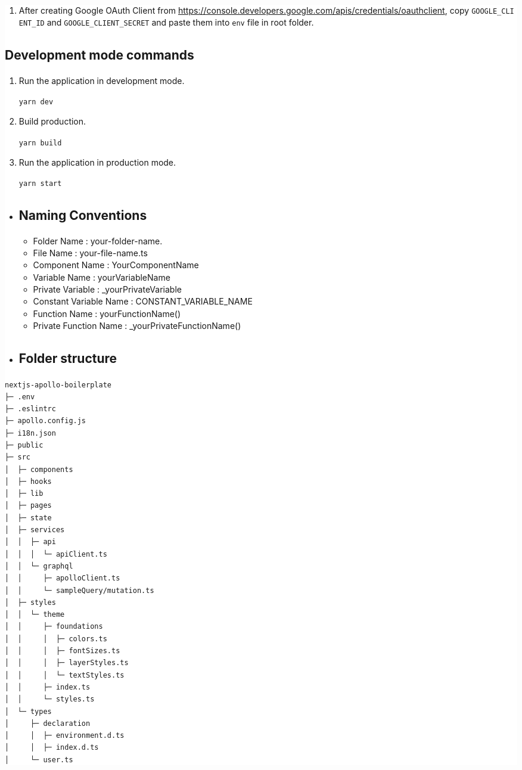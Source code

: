  1. After creating Google OAuth Client from https://console.developers.google.com/apis/credentials/oauthclient, copy `GOOGLE_CLIENT_ID` and `GOOGLE_CLIENT_SECRET` and paste them into `env` file in root folder.


## Development mode commands
1. Run the application in development mode.
    ```bash
    yarn dev
    ```
1. Build production.
    ```bash
    yarn build
    ```
1. Run the application in production mode.
    ```bash
    yarn start
    ```

-   ## Naming Conventions

    -   Folder Name : your-folder-name.
    -   File Name : your-file-name.ts
    -   Component Name : YourComponentName
    -   Variable Name : yourVariableName
    -   Private Variable : \_yourPrivateVariable
    -   Constant Variable Name : CONSTANT_VARIABLE_NAME
    -   Function Name : yourFunctionName()
    -   Private Function Name : \_yourPrivateFunctionName()

-  ## Folder structure

```
nextjs-apollo-boilerplate
├─ .env
├─ .eslintrc
├─ apollo.config.js
├─ i18n.json
├─ public
├─ src
│  ├─ components
│  ├─ hooks
│  ├─ lib
│  ├─ pages
│  ├─ state
│  ├─ services
│  │  ├─ api
│  │  │  └─ apiClient.ts
│  │  └─ graphql
│  │     ├─ apolloClient.ts
│  │     └─ sampleQuery/mutation.ts
│  ├─ styles
│  │  └─ theme
│  │     ├─ foundations
│  │     │  ├─ colors.ts
│  │     │  ├─ fontSizes.ts
│  │     │  ├─ layerStyles.ts
│  │     │  └─ textStyles.ts
│  │     ├─ index.ts
│  │     └─ styles.ts
│  └─ types
│     ├─ declaration
│     │  ├─ environment.d.ts
│     │  ├─ index.d.ts
│     └─ user.ts
```
